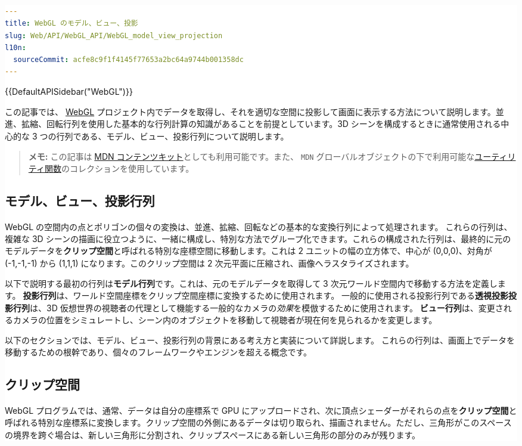 ```yaml
---
title: WebGL のモデル、ビュー、投影
slug: Web/API/WebGL_API/WebGL_model_view_projection
l10n:
  sourceCommit: acfe8c9f1f4145f77653a2bc64a9744b001358dc
---
```


{{DefaultAPISidebar("WebGL")}}

この記事では、 [WebGL](/ja/docs/Web/API/WebGL_API) プロジェクト内でデータを取得し、それを適切な空間に投影して画面に表示する方法について説明します。並進、拡縮、回転行列を使用した基本的な行列計算の知識があることを前提としています。3D シーンを構成するときに通常使用される中心的な 3 つの行列である、モデル、ビュー、投影行列について説明します。

> **メモ:** この記事は [MDN コンテンツキット](https://github.com/gregtatum/mdn-model-view-projection)としても利用可能です。また、 `MDN` グローバルオブジェクトの下で利用可能な[ユーティリティ関数](https://github.com/gregtatum/mdn-webgl)のコレクションを使用しています。

## モデル、ビュー、投影行列

WebGL の空間内の点とポリゴンの個々の変換は、並進、拡縮、回転などの基本的な変換行列によって処理されます。 これらの行列は、複雑な 3D シーンの描画に役立つように、一緒に構成し、特別な方法でグループ化できます。これらの構成された行列は、最終的に元のモデルデータを**クリップ空間**と呼ばれる特別な座標空間に移動します。これは 2 ユニットの幅の立方体で、中心が (0,0,0)、対角が (-1,-1,-1) から (1,1,1) になります。このクリップ空間は 2 次元平面に圧縮され、画像へラスタライズされます。

以下で説明する最初の行列は**モデル行列**です。これは、元のモデルデータを取得して 3 次元ワールド空間内で移動する方法を定義します。 **投影行列**は、ワールド空間座標をクリップ空間座標に変換するために使用されます。 一般的に使用される投影行列である**透視投影投影行列**は、3D 仮想世界の視聴者の代理として機能する一般的なカメラの*効果*を模倣するために使用されます。 **ビュー行列**は、変更されるカメラの位置をシミュレートし、シーン内のオブジェクトを移動して視聴者が現在何を見られるかを変更します。

以下のセクションでは、モデル、ビュー、投影行列の背景にある考え方と実装について詳説します。 これらの行列は、画面上でデータを移動するための根幹であり、個々のフレームワークやエンジンを超える概念です。

## クリップ空間

WebGL プログラムでは、通常、データは自分の座標系で GPU にアップロードされ、次に頂点シェーダーがそれらの点を**クリップ空間**と呼ばれる特別な座標系に変換します。クリップ空間の外側にあるデータは切り取られ、描画されません。ただし、三角形がこのスペースの境界を跨ぐ場合は、新しい三角形に分割され、クリップスペースにある新しい三角形の部分のみが残ります。
